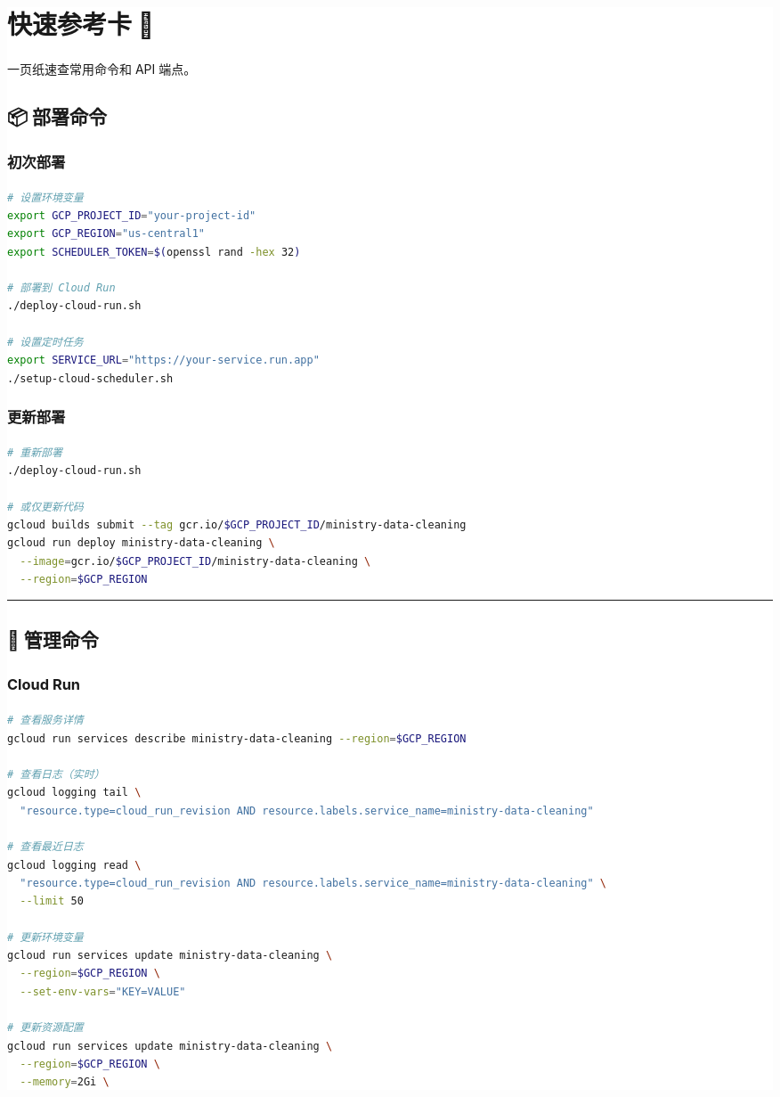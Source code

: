 # 快速参考卡 🚀

一页纸速查常用命令和 API 端点。

## 📦 部署命令

### 初次部署

```bash
# 设置环境变量
export GCP_PROJECT_ID="your-project-id"
export GCP_REGION="us-central1"
export SCHEDULER_TOKEN=$(openssl rand -hex 32)

# 部署到 Cloud Run
./deploy-cloud-run.sh

# 设置定时任务
export SERVICE_URL="https://your-service.run.app"
./setup-cloud-scheduler.sh
```

### 更新部署

```bash
# 重新部署
./deploy-cloud-run.sh

# 或仅更新代码
gcloud builds submit --tag gcr.io/$GCP_PROJECT_ID/ministry-data-cleaning
gcloud run deploy ministry-data-cleaning \
  --image=gcr.io/$GCP_PROJECT_ID/ministry-data-cleaning \
  --region=$GCP_REGION
```

---

## 🔧 管理命令

### Cloud Run

```bash
# 查看服务详情
gcloud run services describe ministry-data-cleaning --region=$GCP_REGION

# 查看日志（实时）
gcloud logging tail \
  "resource.type=cloud_run_revision AND resource.labels.service_name=ministry-data-cleaning"

# 查看最近日志
gcloud logging read \
  "resource.type=cloud_run_revision AND resource.labels.service_name=ministry-data-cleaning" \
  --limit 50

# 更新环境变量
gcloud run services update ministry-data-cleaning \
  --region=$GCP_REGION \
  --set-env-vars="KEY=VALUE"

# 更新资源配置
gcloud run services update ministry-data-cleaning \
  --region=$GCP_REGION \
  --memory=2Gi \
```
